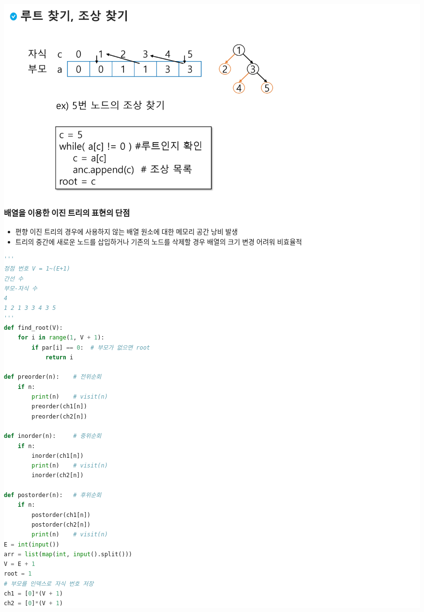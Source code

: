 ![Untitled](%E1%84%90%E1%85%B3%E1%84%85%E1%85%B5%2046fcb3e432774c30bc82f1d61f6ada84/Untitled%2023.png)

### 배열을 이용한 이진 트리의 표현의 단점

- 편향 이진 트리의 경우에 사용하지 않는 배열 원소에 대한 메모리 공간 낭비 발생
- 트리의 중간에 새로운 노드를 삽입하거나 기존의 노드를 삭제할 경우 배열의 크기 변경 어려워 비효율적

```python
'''
정점 번호 V = 1~(E+1)
간선 수
부모-자식 수
4
1 2 1 3 3 4 3 5
'''
def find_root(V):
    for i in range(1, V + 1):
        if par[i] == 0:  # 부모가 없으면 root
            return i

def preorder(n):    # 전위순회
    if n:
        print(n)    # visit(n)
        preorder(ch1[n])
        preorder(ch2[n])

def inorder(n):     # 중위순회
    if n:
        inorder(ch1[n])
        print(n)    # visit(n)
        inorder(ch2[n])

def postorder(n):   # 후위순회
    if n:
        postorder(ch1[n])
        postorder(ch2[n])
        print(n)    # visit(n)
E = int(input())
arr = list(map(int, input().split()))
V = E + 1
root = 1
# 부모를 인덱스로 자식 번호 저장
ch1 = [0]*(V + 1)
ch2 = [0]*(V + 1)
```